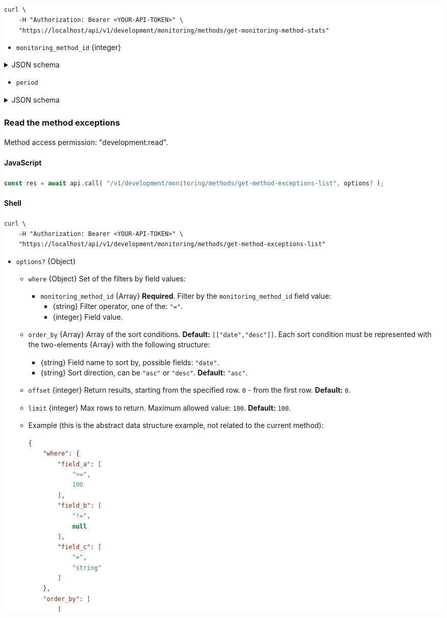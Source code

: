```shell
curl \
    -H "Authorization: Bearer <YOUR-API-TOKEN>" \
    "https://localhost/api/v1/development/monitoring/methods/get-monitoring-method-stats"
```



- `monitoring_method_id` {integer}

<details><summary>JSON schema</summary></details>

- `period`

<details><summary>JSON schema</summary></details>

### Read the method exceptions

Method access permission: "development:read".



#### **JavaScript**

```javascript
const res = await api.call( "/v1/development/monitoring/methods/get-method-exceptions-list", options? );
```

#### **Shell**

```shell
curl \
    -H "Authorization: Bearer <YOUR-API-TOKEN>" \
    "https://localhost/api/v1/development/monitoring/methods/get-method-exceptions-list"
```



- `options?` {Object}

    - `where` {Object} Set of the filters by field values:
        - `monitoring_method_id` {Array} **Required**. Filter by the `monitoring_method_id` field value:
            - {string} Filter operator, one of the: `"="`.
            - {integer} Field value.
    - `order_by` {Array} Array of the sort conditions. **Default:** `[["date","desc"]]`. Each sort condition must be represented with the two-elements {Array} with the following structure:
        - {string} Field name to sort by, possible fields: `"date"`.
        - {string} Sort direction, can be `"asc"` or `"desc"`. **Default:** `"asc"`.
    - `offset` {integer} Return results, starting from the specified row. `0` - from the first row. **Default:** `0`.
    - `limit` {integer} Max rows to return. Maximum allowed value: `100`. **Default:** `100`.
    - Example (this is the abstract data structure example, not related to the current method):

        ```json
        {
            "where": {
                "field_a": [
                    ">=",
                    100
                ],
                "field_b": [
                    "!=",
                    null
                ],
                "field_c": [
                    "=",
                    "string"
                ]
            },
            "order_by": [
                [